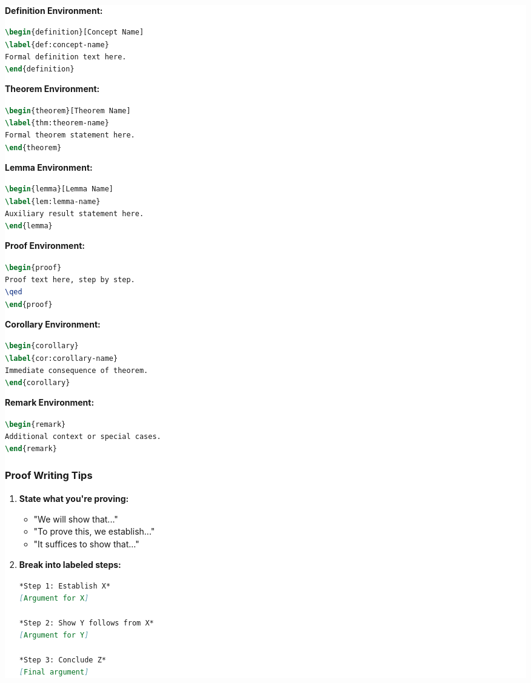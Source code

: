 **Definition Environment:**
```latex
\begin{definition}[Concept Name]
\label{def:concept-name}
Formal definition text here.
\end{definition}
```

**Theorem Environment:**
```latex
\begin{theorem}[Theorem Name]
\label{thm:theorem-name}
Formal theorem statement here.
\end{theorem}
```

**Lemma Environment:**
```latex
\begin{lemma}[Lemma Name]
\label{lem:lemma-name}
Auxiliary result statement here.
\end{lemma}
```

**Proof Environment:**
```latex
\begin{proof}
Proof text here, step by step.
\qed
\end{proof}
```

**Corollary Environment:**
```latex
\begin{corollary}
\label{cor:corollary-name}
Immediate consequence of theorem.
\end{corollary}
```

**Remark Environment:**
```latex
\begin{remark}
Additional context or special cases.
\end{remark}
```

### Proof Writing Tips

1. **State what you're proving:**
   - "We will show that..."
   - "To prove this, we establish..."
   - "It suffices to show that..."

2. **Break into labeled steps:**
   ```markdown
   *Step 1: Establish X*
   [Argument for X]

   *Step 2: Show Y follows from X*
   [Argument for Y]

   *Step 3: Conclude Z*
   [Final argument]
   ```

